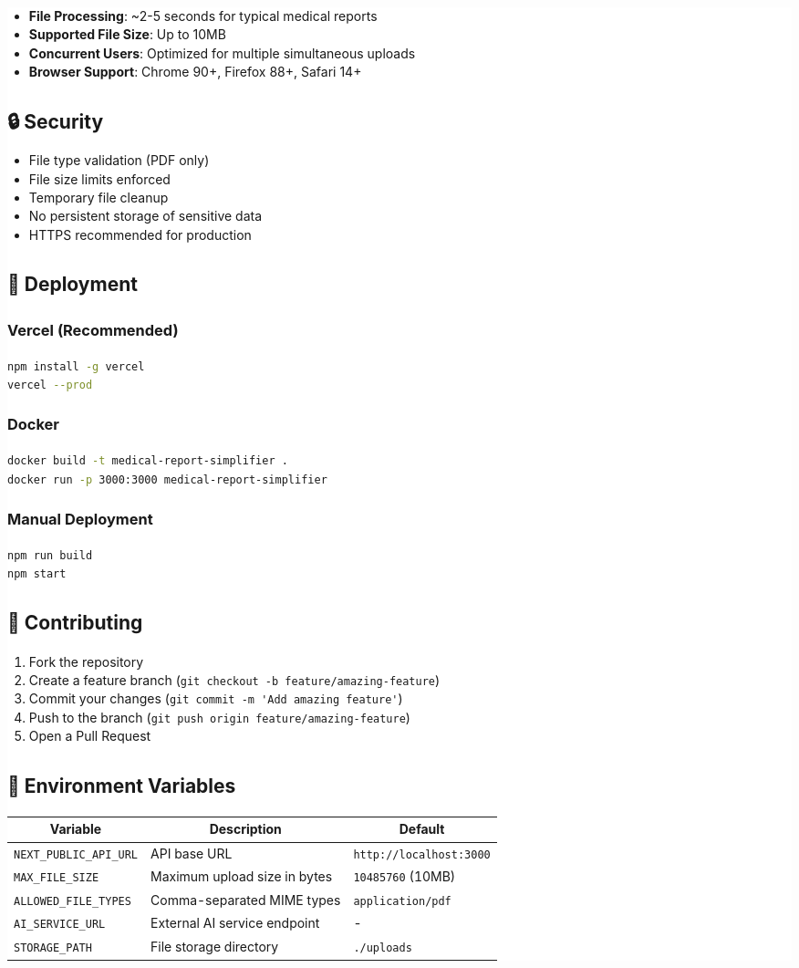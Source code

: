 - **File Processing**: ~2-5 seconds for typical medical reports
- **Supported File Size**: Up to 10MB
- **Concurrent Users**: Optimized for multiple simultaneous uploads
- **Browser Support**: Chrome 90+, Firefox 88+, Safari 14+

## 🔒 Security

- File type validation (PDF only)
- File size limits enforced
- Temporary file cleanup
- No persistent storage of sensitive data
- HTTPS recommended for production

## 🚀 Deployment

### Vercel (Recommended)
```bash
npm install -g vercel
vercel --prod
```

### Docker
```bash
docker build -t medical-report-simplifier .
docker run -p 3000:3000 medical-report-simplifier
```

### Manual Deployment
```bash
npm run build
npm start
```

## 🤝 Contributing

1. Fork the repository
2. Create a feature branch (`git checkout -b feature/amazing-feature`)
3. Commit your changes (`git commit -m 'Add amazing feature'`)
4. Push to the branch (`git push origin feature/amazing-feature`)
5. Open a Pull Request

## 📝 Environment Variables

| Variable | Description | Default |
|----------|-------------|---------|
| `NEXT_PUBLIC_API_URL` | API base URL | `http://localhost:3000` |
| `MAX_FILE_SIZE` | Maximum upload size in bytes | `10485760` (10MB) |
| `ALLOWED_FILE_TYPES` | Comma-separated MIME types | `application/pdf` |
| `AI_SERVICE_URL` | External AI service endpoint | - |
| `STORAGE_PATH` | File storage directory | `./uploads` |
